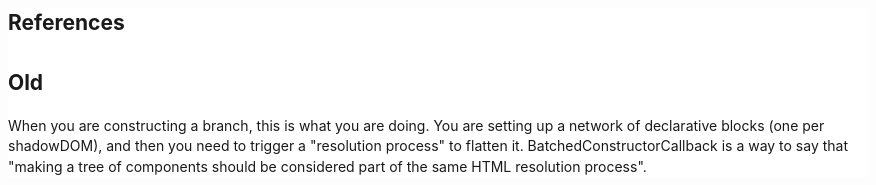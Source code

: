 ## References

## Old
When you are constructing a branch, this is what you are doing.
You are setting up a network of declarative blocks (one per shadowDOM),
and then you need to trigger a "resolution process" to flatten it.
BatchedConstructorCallback is a way to say that 
"making a tree of components should be considered part of the same HTML resolution process".